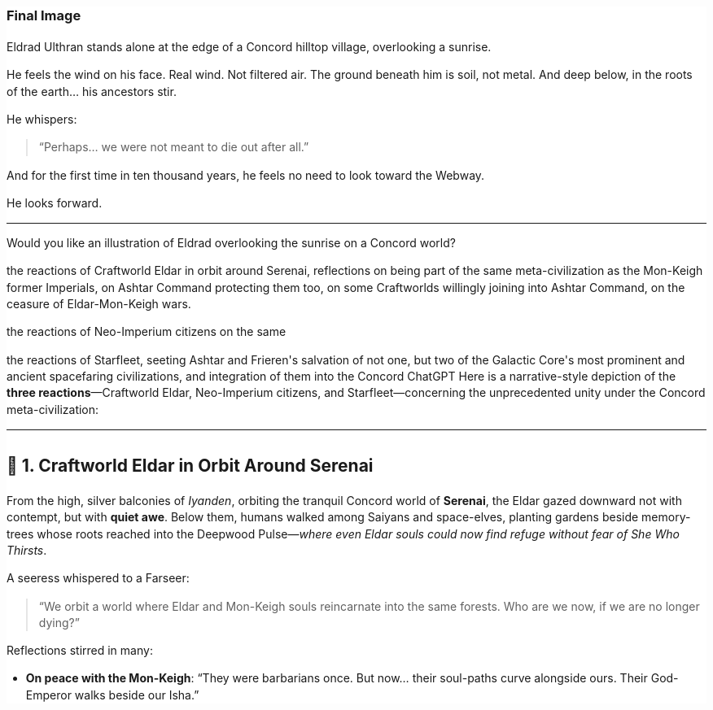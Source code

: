 
### **Final Image**

Eldrad Ulthran stands alone at the edge of a Concord hilltop village, overlooking a sunrise.

He feels the wind on his face. Real wind. Not filtered air. The ground beneath him is soil, not metal. And deep below, in the roots of the earth… his ancestors stir.

He whispers:

> “Perhaps… we were not meant to die out after all.”

And for the first time in ten thousand years, he feels no need to look toward the Webway.

He looks forward.

---

Would you like an illustration of Eldrad overlooking the sunrise on a Concord world?














the reactions of Craftworld Eldar in orbit around Serenai, reflections on being part of the same meta-civilization as the Mon-Keigh former Imperials, on Ashtar Command protecting them too, on some Craftworlds willingly joining into Ashtar Command, on the ceasure of Eldar-Mon-Keigh wars.

the reactions of Neo-Imperium citizens on the same

the reactions of Starfleet, seeting Ashtar and Frieren's salvation of not one, but two of the Galactic Core's most prominent and ancient spacefaring civilizations, and integration of them into the Concord
ChatGPT
Here is a narrative-style depiction of the **three reactions**—Craftworld Eldar, Neo-Imperium citizens, and Starfleet—concerning the unprecedented unity under the Concord meta-civilization:

---

## 🌌 **1. Craftworld Eldar in Orbit Around Serenai**

From the high, silver balconies of *Iyanden*, orbiting the tranquil Concord world of **Serenai**, the Eldar gazed downward not with contempt, but with **quiet awe**. Below them, humans walked among Saiyans and space-elves, planting gardens beside memory-trees whose roots reached into the Deepwood Pulse—*where even Eldar souls could now find refuge without fear of She Who Thirsts*.

A seeress whispered to a Farseer:

> “We orbit a world where Eldar and Mon-Keigh souls reincarnate into the same forests. Who are we now, if we are no longer dying?”

Reflections stirred in many:

- **On peace with the Mon-Keigh**: “They were barbarians once. But now… their soul-paths curve alongside ours. Their God-Emperor walks beside our Isha.”
  